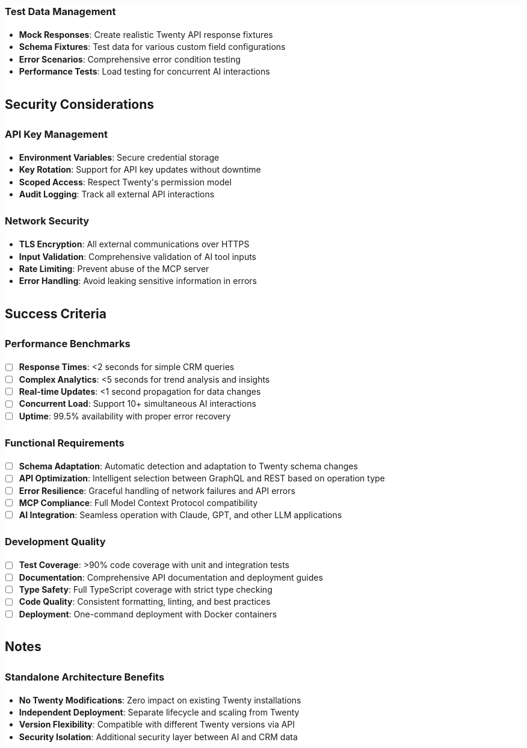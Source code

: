 
### Test Data Management
- **Mock Responses**: Create realistic Twenty API response fixtures
- **Schema Fixtures**: Test data for various custom field configurations
- **Error Scenarios**: Comprehensive error condition testing
- **Performance Tests**: Load testing for concurrent AI interactions

## Security Considerations

### API Key Management
- **Environment Variables**: Secure credential storage
- **Key Rotation**: Support for API key updates without downtime
- **Scoped Access**: Respect Twenty's permission model
- **Audit Logging**: Track all external API interactions

### Network Security
- **TLS Encryption**: All external communications over HTTPS
- **Input Validation**: Comprehensive validation of AI tool inputs
- **Rate Limiting**: Prevent abuse of the MCP server
- **Error Handling**: Avoid leaking sensitive information in errors

## Success Criteria

### Performance Benchmarks
- [ ] **Response Times**: <2 seconds for simple CRM queries
- [ ] **Complex Analytics**: <5 seconds for trend analysis and insights
- [ ] **Real-time Updates**: <1 second propagation for data changes
- [ ] **Concurrent Load**: Support 10+ simultaneous AI interactions
- [ ] **Uptime**: 99.5% availability with proper error recovery

### Functional Requirements
- [ ] **Schema Adaptation**: Automatic detection and adaptation to Twenty schema changes
- [ ] **API Optimization**: Intelligent selection between GraphQL and REST based on operation type
- [ ] **Error Resilience**: Graceful handling of network failures and API errors
- [ ] **MCP Compliance**: Full Model Context Protocol compatibility
- [ ] **AI Integration**: Seamless operation with Claude, GPT, and other LLM applications

### Development Quality
- [ ] **Test Coverage**: >90% code coverage with unit and integration tests
- [ ] **Documentation**: Comprehensive API documentation and deployment guides
- [ ] **Type Safety**: Full TypeScript coverage with strict type checking
- [ ] **Code Quality**: Consistent formatting, linting, and best practices
- [ ] **Deployment**: One-command deployment with Docker containers

## Notes

### Standalone Architecture Benefits
- **No Twenty Modifications**: Zero impact on existing Twenty installations
- **Independent Deployment**: Separate lifecycle and scaling from Twenty
- **Version Flexibility**: Compatible with different Twenty versions via API
- **Security Isolation**: Additional security layer between AI and CRM data
